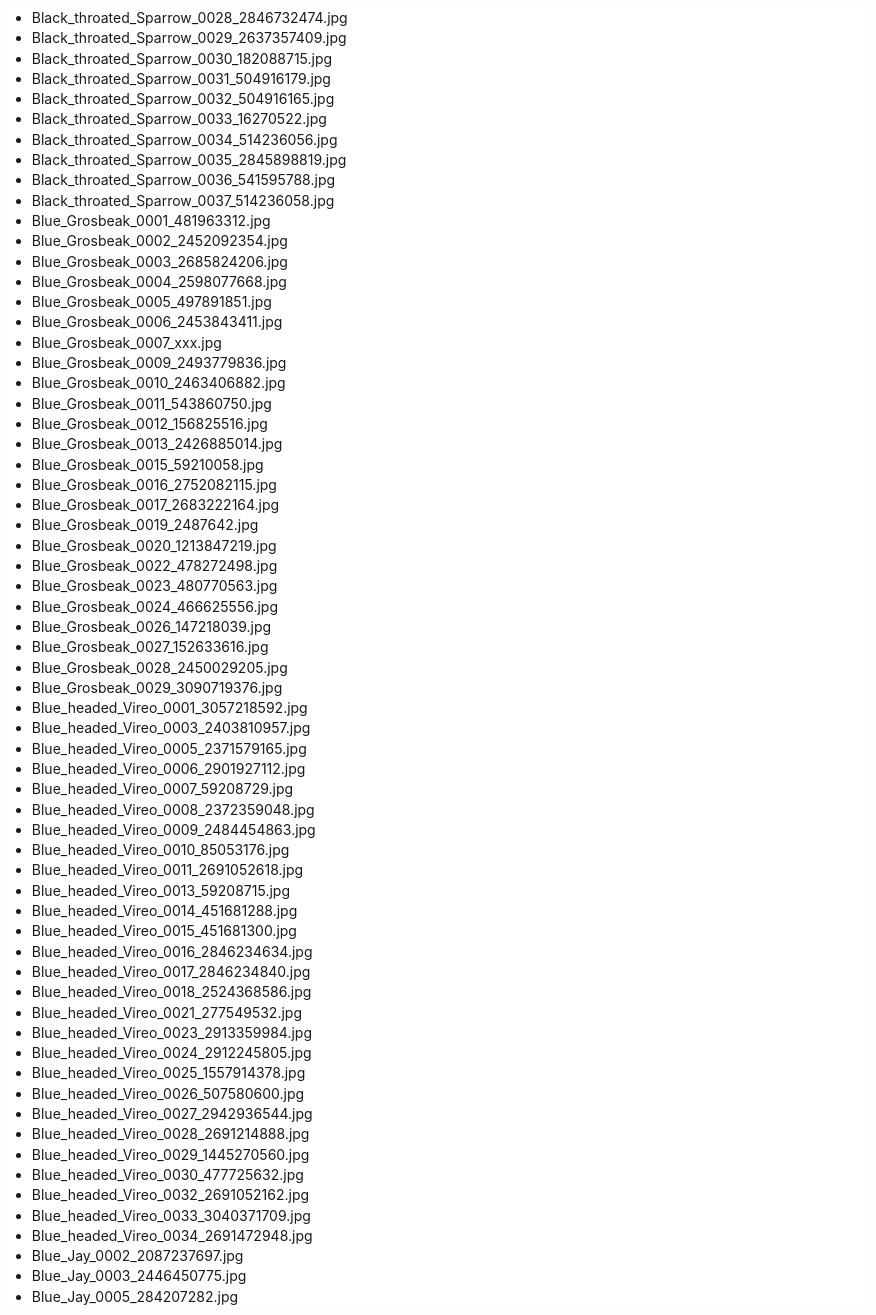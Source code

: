 - Black_throated_Sparrow_0028_2846732474.jpg
- Black_throated_Sparrow_0029_2637357409.jpg
- Black_throated_Sparrow_0030_182088715.jpg
- Black_throated_Sparrow_0031_504916179.jpg
- Black_throated_Sparrow_0032_504916165.jpg
- Black_throated_Sparrow_0033_16270522.jpg
- Black_throated_Sparrow_0034_514236056.jpg
- Black_throated_Sparrow_0035_2845898819.jpg
- Black_throated_Sparrow_0036_541595788.jpg
- Black_throated_Sparrow_0037_514236058.jpg
- Blue_Grosbeak_0001_481963312.jpg
- Blue_Grosbeak_0002_2452092354.jpg
- Blue_Grosbeak_0003_2685824206.jpg
- Blue_Grosbeak_0004_2598077668.jpg
- Blue_Grosbeak_0005_497891851.jpg
- Blue_Grosbeak_0006_2453843411.jpg
- Blue_Grosbeak_0007_xxx.jpg
- Blue_Grosbeak_0009_2493779836.jpg
- Blue_Grosbeak_0010_2463406882.jpg
- Blue_Grosbeak_0011_543860750.jpg
- Blue_Grosbeak_0012_156825516.jpg
- Blue_Grosbeak_0013_2426885014.jpg
- Blue_Grosbeak_0015_59210058.jpg
- Blue_Grosbeak_0016_2752082115.jpg
- Blue_Grosbeak_0017_2683222164.jpg
- Blue_Grosbeak_0019_2487642.jpg
- Blue_Grosbeak_0020_1213847219.jpg
- Blue_Grosbeak_0022_478272498.jpg
- Blue_Grosbeak_0023_480770563.jpg
- Blue_Grosbeak_0024_466625556.jpg
- Blue_Grosbeak_0026_147218039.jpg
- Blue_Grosbeak_0027_152633616.jpg
- Blue_Grosbeak_0028_2450029205.jpg
- Blue_Grosbeak_0029_3090719376.jpg
- Blue_headed_Vireo_0001_3057218592.jpg
- Blue_headed_Vireo_0003_2403810957.jpg
- Blue_headed_Vireo_0005_2371579165.jpg
- Blue_headed_Vireo_0006_2901927112.jpg
- Blue_headed_Vireo_0007_59208729.jpg
- Blue_headed_Vireo_0008_2372359048.jpg
- Blue_headed_Vireo_0009_2484454863.jpg
- Blue_headed_Vireo_0010_85053176.jpg
- Blue_headed_Vireo_0011_2691052618.jpg
- Blue_headed_Vireo_0013_59208715.jpg
- Blue_headed_Vireo_0014_451681288.jpg
- Blue_headed_Vireo_0015_451681300.jpg
- Blue_headed_Vireo_0016_2846234634.jpg
- Blue_headed_Vireo_0017_2846234840.jpg
- Blue_headed_Vireo_0018_2524368586.jpg
- Blue_headed_Vireo_0021_277549532.jpg
- Blue_headed_Vireo_0023_2913359984.jpg
- Blue_headed_Vireo_0024_2912245805.jpg
- Blue_headed_Vireo_0025_1557914378.jpg
- Blue_headed_Vireo_0026_507580600.jpg
- Blue_headed_Vireo_0027_2942936544.jpg
- Blue_headed_Vireo_0028_2691214888.jpg
- Blue_headed_Vireo_0029_1445270560.jpg
- Blue_headed_Vireo_0030_477725632.jpg
- Blue_headed_Vireo_0032_2691052162.jpg
- Blue_headed_Vireo_0033_3040371709.jpg
- Blue_headed_Vireo_0034_2691472948.jpg
- Blue_Jay_0002_2087237697.jpg
- Blue_Jay_0003_2446450775.jpg
- Blue_Jay_0005_284207282.jpg